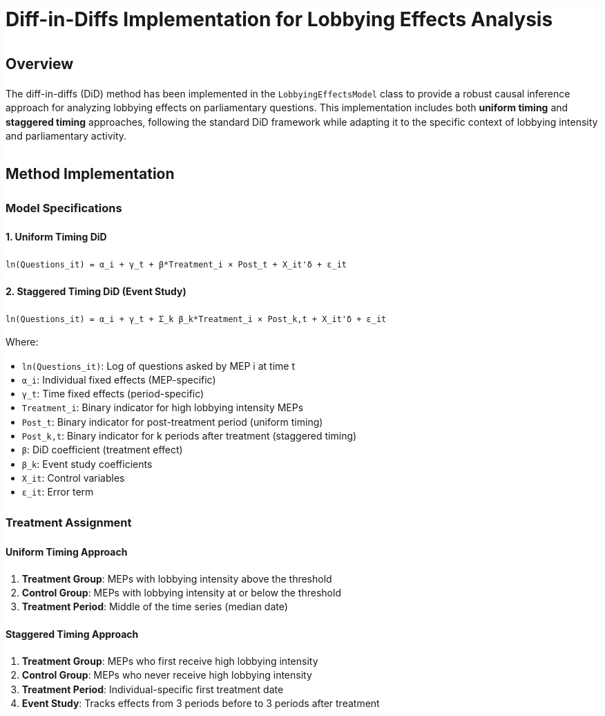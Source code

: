 # Diff-in-Diffs Implementation for Lobbying Effects Analysis

## Overview

The diff-in-diffs (DiD) method has been implemented in the `LobbyingEffectsModel` class to provide a robust causal inference approach for analyzing lobbying effects on parliamentary questions. This implementation includes both **uniform timing** and **staggered timing** approaches, following the standard DiD framework while adapting it to the specific context of lobbying intensity and parliamentary activity.

## Method Implementation

### Model Specifications

#### 1. Uniform Timing DiD
```
ln(Questions_it) = α_i + γ_t + β*Treatment_i × Post_t + X_it'δ + ε_it
```

#### 2. Staggered Timing DiD (Event Study)
```
ln(Questions_it) = α_i + γ_t + Σ_k β_k*Treatment_i × Post_k,t + X_it'δ + ε_it
```

Where:
- `ln(Questions_it)`: Log of questions asked by MEP i at time t
- `α_i`: Individual fixed effects (MEP-specific)
- `γ_t`: Time fixed effects (period-specific)
- `Treatment_i`: Binary indicator for high lobbying intensity MEPs
- `Post_t`: Binary indicator for post-treatment period (uniform timing)
- `Post_k,t`: Binary indicator for k periods after treatment (staggered timing)
- `β`: DiD coefficient (treatment effect)
- `β_k`: Event study coefficients
- `X_it`: Control variables
- `ε_it`: Error term

### Treatment Assignment

#### Uniform Timing Approach
1. **Treatment Group**: MEPs with lobbying intensity above the threshold
2. **Control Group**: MEPs with lobbying intensity at or below the threshold
3. **Treatment Period**: Middle of the time series (median date)

#### Staggered Timing Approach
1. **Treatment Group**: MEPs who first receive high lobbying intensity
2. **Control Group**: MEPs who never receive high lobbying intensity
3. **Treatment Period**: Individual-specific first treatment date
4. **Event Study**: Tracks effects from 3 periods before to 3 periods after treatment
